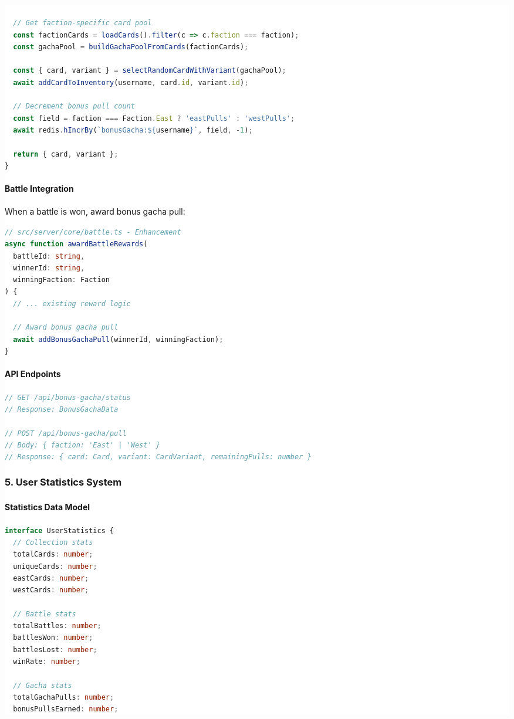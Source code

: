 ```typescript
  
  // Get faction-specific card pool
  const factionCards = loadCards().filter(c => c.faction === faction);
  const gachaPool = buildGachaPoolFromCards(factionCards);
  
  const { card, variant } = selectRandomCardWithVariant(gachaPool);
  await addCardToInventory(username, card.id, variant.id);
  
  // Decrement bonus pull count
  const field = faction === Faction.East ? 'eastPulls' : 'westPulls';
  await redis.hIncrBy(`bonusGacha:${username}`, field, -1);
  
  return { card, variant };
}
```

#### Battle Integration

When a battle is won, award bonus gacha pull:

```typescript
// src/server/core/battle.ts - Enhancement
async function awardBattleRewards(
  battleId: string,
  winnerId: string,
  winningFaction: Faction
) {
  // ... existing reward logic
  
  // Award bonus gacha pull
  await addBonusGachaPull(winnerId, winningFaction);
}
```

#### API Endpoints

```typescript
// GET /api/bonus-gacha/status
// Response: BonusGachaData

// POST /api/bonus-gacha/pull
// Body: { faction: 'East' | 'West' }
// Response: { card: Card, variant: CardVariant, remainingPulls: number }
```

### 5. User Statistics System

#### Statistics Data Model

```typescript
interface UserStatistics {
  // Collection stats
  totalCards: number;
  uniqueCards: number;
  eastCards: number;
  westCards: number;
  
  // Battle stats
  totalBattles: number;
  battlesWon: number;
  battlesLost: number;
  winRate: number;
  
  // Gacha stats
  totalGachaPulls: number;
  bonusPullsEarned: number;
```